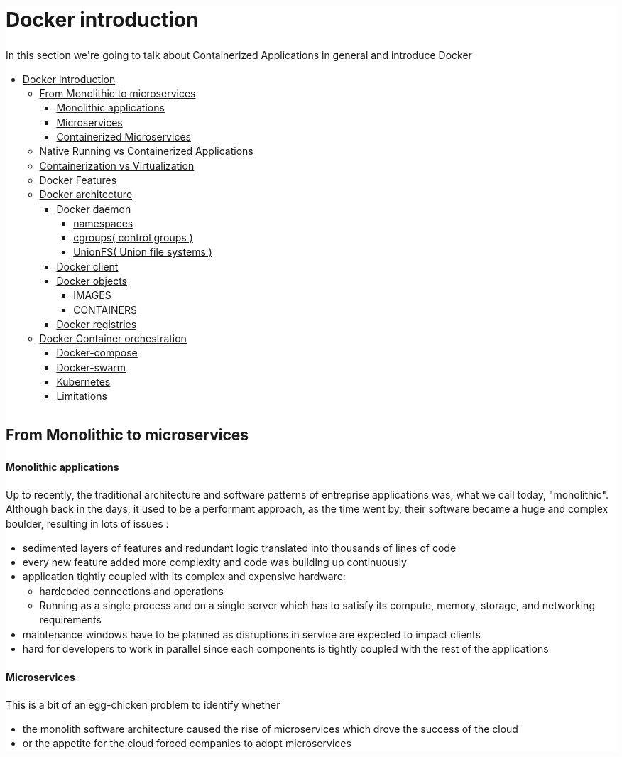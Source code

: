 # Docker introduction

In this section we're going to talk about Containerized Applications in general and introduce Docker

* [Docker introduction](#docker-introduction)
  * [From Monolithic to microservices](#from-monolithic-to-microservices)
      * [Monolithic applications](#monolithic-applications)
      * [Microservices](#microservices)
      * [Containerized Microservices](#containerized-microservices)
  * [Native Running vs Containerized Applications](#native-running-vs-containerized-applications)
  * [Containerization vs Virtualization](#containerization-vs-virtualization)
  * [Docker Features](#docker-features)
  * [Docker architecture](#docker-architecture)
    * [Docker daemon](#docker-daemon)
      * [namespaces](#namespaces)
      * [cgroups( control groups )](#cgroups-control-groups-)
      * [UnionFS( Union file systems )](#unionfs-union-file-systems-)
    * [Docker client](#docker-client)
    * [Docker objects](#docker-objects)
      * [IMAGES](#images)
      * [CONTAINERS](#containers)
    * [Docker registries](#docker-registries)
  * [Docker Container orchestration](#docker-container-orchestration)
      * [Docker-compose](#docker-compose)
      * [Docker-swarm](#docker-swarm)
      * [Kubernetes](#kubernetes)
      * [Limitations](#limitations)

## From Monolithic to microservices

#### Monolithic applications

Up to recently, the traditional architecture and software patterns of entreprise applications was, what we call today, "monolithic".
Although back in the days, it used to be a performant approach, as the time went by, their software became a huge and complex boulder, resulting in lots of issues :

-	sedimented layers of features and redundant logic translated into thousands of lines of code
- every new feature added more complexity and code was building up continuously
- application tightly coupled with its complex and expensive hardware:
  - hardcoded connections and operations
  -	Running as a single process and on a single server which has to satisfy its compute, memory, storage, and networking requirements
-	maintenance windows have to be planned as disruptions in service are expected to impact clients
-	hard for developers to work in parallel since each components is tightly coupled with the rest of the applications


#### Microservices

This is a bit of an egg-chicken problem to identify whether
- the monolith software architecture caused the rise of microservices which drove the success of the cloud
- or the appetite for the cloud forced companies to adopt microservices
